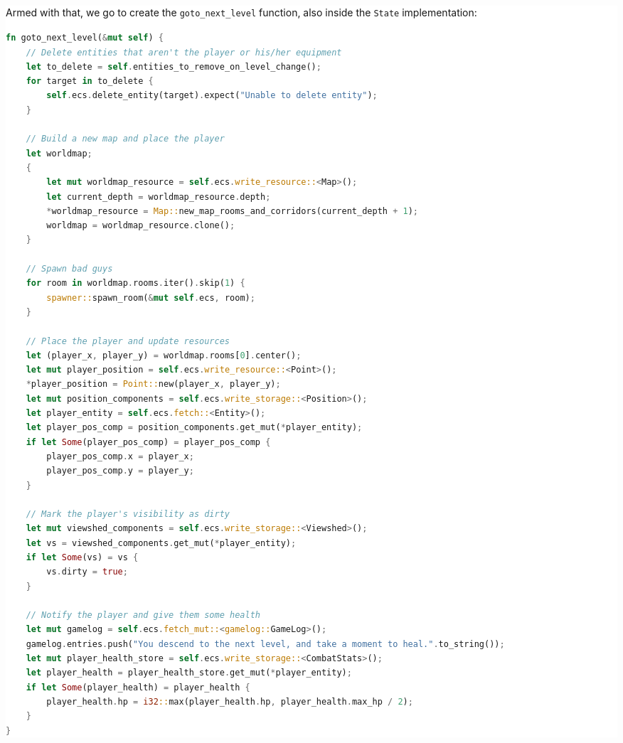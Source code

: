 Armed with that, we go to create the `goto_next_level` function, also inside the `State` implementation:

```rust
fn goto_next_level(&mut self) {
    // Delete entities that aren't the player or his/her equipment
    let to_delete = self.entities_to_remove_on_level_change();
    for target in to_delete {
        self.ecs.delete_entity(target).expect("Unable to delete entity");
    }

    // Build a new map and place the player
    let worldmap;
    {
        let mut worldmap_resource = self.ecs.write_resource::<Map>();
        let current_depth = worldmap_resource.depth;
        *worldmap_resource = Map::new_map_rooms_and_corridors(current_depth + 1);
        worldmap = worldmap_resource.clone();
    }

    // Spawn bad guys
    for room in worldmap.rooms.iter().skip(1) {
        spawner::spawn_room(&mut self.ecs, room);
    }

    // Place the player and update resources
    let (player_x, player_y) = worldmap.rooms[0].center();
    let mut player_position = self.ecs.write_resource::<Point>();
    *player_position = Point::new(player_x, player_y);
    let mut position_components = self.ecs.write_storage::<Position>();
    let player_entity = self.ecs.fetch::<Entity>();
    let player_pos_comp = position_components.get_mut(*player_entity);
    if let Some(player_pos_comp) = player_pos_comp {
        player_pos_comp.x = player_x;
        player_pos_comp.y = player_y;
    }

    // Mark the player's visibility as dirty
    let mut viewshed_components = self.ecs.write_storage::<Viewshed>();
    let vs = viewshed_components.get_mut(*player_entity);
    if let Some(vs) = vs {
        vs.dirty = true;
    }        

    // Notify the player and give them some health
    let mut gamelog = self.ecs.fetch_mut::<gamelog::GameLog>();
    gamelog.entries.push("You descend to the next level, and take a moment to heal.".to_string());
    let mut player_health_store = self.ecs.write_storage::<CombatStats>();
    let player_health = player_health_store.get_mut(*player_entity);
    if let Some(player_health) = player_health {
        player_health.hp = i32::max(player_health.hp, player_health.max_hp / 2);
    }
}
```
